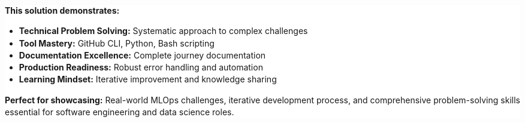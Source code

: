 **This solution demonstrates:**
- **Technical Problem Solving:** Systematic approach to complex challenges
- **Tool Mastery:** GitHub CLI, Python, Bash scripting
- **Documentation Excellence:** Complete journey documentation
- **Production Readiness:** Robust error handling and automation
- **Learning Mindset:** Iterative improvement and knowledge sharing

**Perfect for showcasing:** Real-world MLOps challenges, iterative development process, and comprehensive problem-solving skills essential for software engineering and data science roles.
